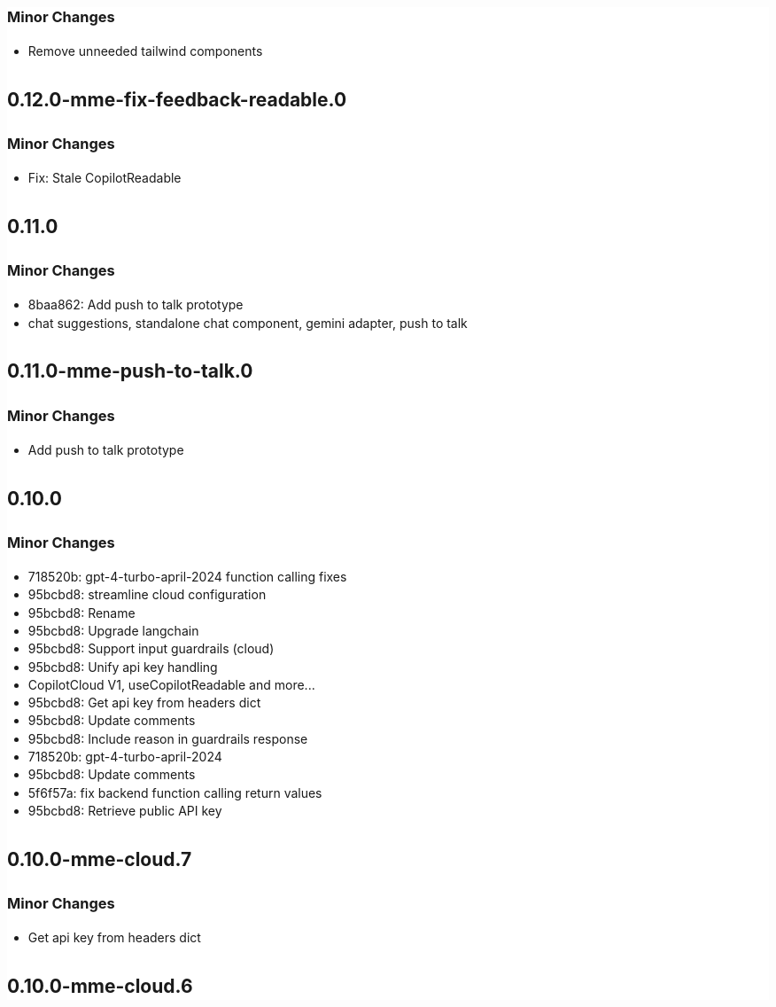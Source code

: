 ### Minor Changes

- Remove unneeded tailwind components

## 0.12.0-mme-fix-feedback-readable.0

### Minor Changes

- Fix: Stale CopilotReadable

## 0.11.0

### Minor Changes

- 8baa862: Add push to talk prototype
- chat suggestions, standalone chat component, gemini adapter, push to talk

## 0.11.0-mme-push-to-talk.0

### Minor Changes

- Add push to talk prototype

## 0.10.0

### Minor Changes

- 718520b: gpt-4-turbo-april-2024 function calling fixes
- 95bcbd8: streamline cloud configuration
- 95bcbd8: Rename
- 95bcbd8: Upgrade langchain
- 95bcbd8: Support input guardrails (cloud)
- 95bcbd8: Unify api key handling
- CopilotCloud V1, useCopilotReadable and more...
- 95bcbd8: Get api key from headers dict
- 95bcbd8: Update comments
- 95bcbd8: Include reason in guardrails response
- 718520b: gpt-4-turbo-april-2024
- 95bcbd8: Update comments
- 5f6f57a: fix backend function calling return values
- 95bcbd8: Retrieve public API key

## 0.10.0-mme-cloud.7

### Minor Changes

- Get api key from headers dict

## 0.10.0-mme-cloud.6
